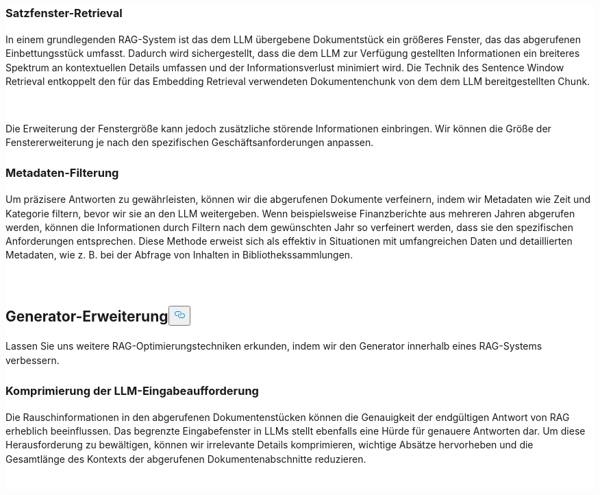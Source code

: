 <h3 id="Sentence-Window-Retrieval" class="common-anchor-header">Satzfenster-Retrieval</h3><p>In einem grundlegenden RAG-System ist das dem LLM übergebene Dokumentstück ein größeres Fenster, das das abgerufenen Einbettungsstück umfasst. Dadurch wird sichergestellt, dass die dem LLM zur Verfügung gestellten Informationen ein breiteres Spektrum an kontextuellen Details umfassen und der Informationsverlust minimiert wird. Die Technik des Sentence Window Retrieval entkoppelt den für das Embedding Retrieval verwendeten Dokumentenchunk von dem dem LLM bereitgestellten Chunk.</p>
<p>
  <span class="img-wrapper">
    <img translate="no" src="/docs/v2.5.x/assets/advanced_rag/sentence_window.png" alt="" class="doc-image" id="" />
    <span></span>
  </span>
</p>
<p>Die Erweiterung der Fenstergröße kann jedoch zusätzliche störende Informationen einbringen. Wir können die Größe der Fenstererweiterung je nach den spezifischen Geschäftsanforderungen anpassen.</p>
<h3 id="Meta-data-Filtering" class="common-anchor-header">Metadaten-Filterung</h3><p>Um präzisere Antworten zu gewährleisten, können wir die abgerufenen Dokumente verfeinern, indem wir Metadaten wie Zeit und Kategorie filtern, bevor wir sie an den LLM weitergeben. Wenn beispielsweise Finanzberichte aus mehreren Jahren abgerufen werden, können die Informationen durch Filtern nach dem gewünschten Jahr so verfeinert werden, dass sie den spezifischen Anforderungen entsprechen. Diese Methode erweist sich als effektiv in Situationen mit umfangreichen Daten und detaillierten Metadaten, wie z. B. bei der Abfrage von Inhalten in Bibliothekssammlungen.</p>
<p>
  <span class="img-wrapper">
    <img translate="no" src="/docs/v2.5.x/assets/advanced_rag/metadata_filtering.png" alt="" class="doc-image" id="" />
    <span></span>
  </span>
</p>
<h2 id="Generator-Enhancement" class="common-anchor-header">Generator-Erweiterung<button data-href="#Generator-Enhancement" class="anchor-icon" translate="no">
      <svg translate="no"
        aria-hidden="true"
        focusable="false"
        height="20"
        version="1.1"
        viewBox="0 0 16 16"
        width="16"
      >
        <path
          fill="#0092E4"
          fill-rule="evenodd"
          d="M4 9h1v1H4c-1.5 0-3-1.69-3-3.5S2.55 3 4 3h4c1.45 0 3 1.69 3 3.5 0 1.41-.91 2.72-2 3.25V8.59c.58-.45 1-1.27 1-2.09C10 5.22 8.98 4 8 4H4c-.98 0-2 1.22-2 2.5S3 9 4 9zm9-3h-1v1h1c1 0 2 1.22 2 2.5S13.98 12 13 12H9c-.98 0-2-1.22-2-2.5 0-.83.42-1.64 1-2.09V6.25c-1.09.53-2 1.84-2 3.25C6 11.31 7.55 13 9 13h4c1.45 0 3-1.69 3-3.5S14.5 6 13 6z"
        ></path>
      </svg>
    </button></h2><p>Lassen Sie uns weitere RAG-Optimierungstechniken erkunden, indem wir den Generator innerhalb eines RAG-Systems verbessern.</p>
<h3 id="Compressing-the-LLM-prompt" class="common-anchor-header">Komprimierung der LLM-Eingabeaufforderung</h3><p>Die Rauschinformationen in den abgerufenen Dokumentenstücken können die Genauigkeit der endgültigen Antwort von RAG erheblich beeinflussen. Das begrenzte Eingabefenster in LLMs stellt ebenfalls eine Hürde für genauere Antworten dar. Um diese Herausforderung zu bewältigen, können wir irrelevante Details komprimieren, wichtige Absätze hervorheben und die Gesamtlänge des Kontexts der abgerufenen Dokumentenabschnitte reduzieren.</p>
<p>
  <span class="img-wrapper">
    <img translate="no" src="/docs/v2.5.x/assets/advanced_rag/compress_prompt.png" alt="" class="doc-image" id="" />
    <span></span>
  </span>
</p>